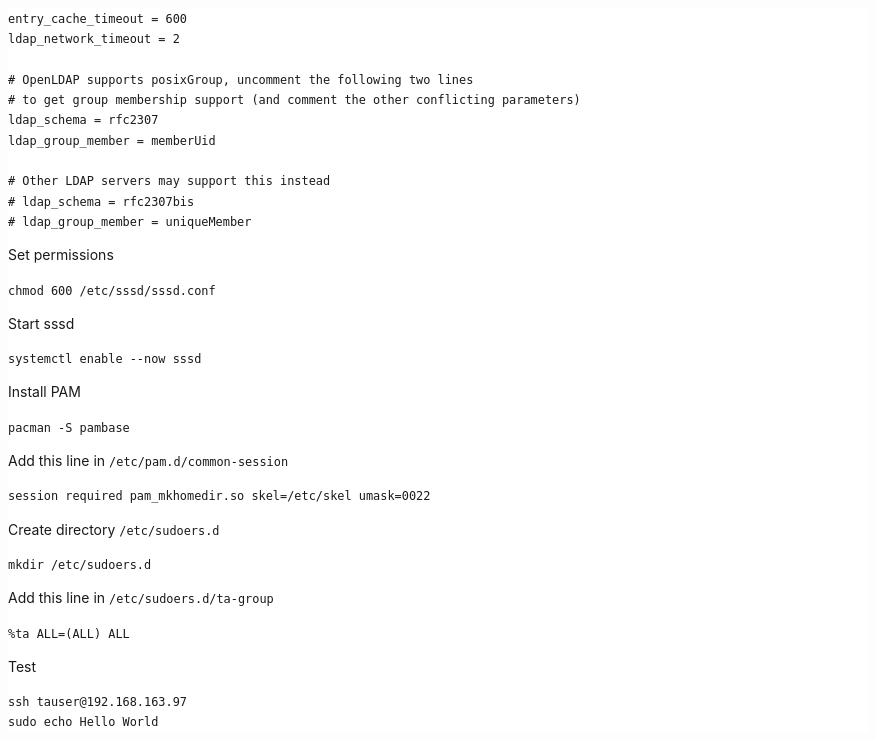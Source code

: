 ```
entry_cache_timeout = 600
ldap_network_timeout = 2

# OpenLDAP supports posixGroup, uncomment the following two lines
# to get group membership support (and comment the other conflicting parameters)
ldap_schema = rfc2307
ldap_group_member = memberUid

# Other LDAP servers may support this instead
# ldap_schema = rfc2307bis
# ldap_group_member = uniqueMember
```
Set permissions
```
chmod 600 /etc/sssd/sssd.conf
```
Start sssd
```
systemctl enable --now sssd
```
Install PAM
```
pacman -S pambase
```
Add this line in `/etc/pam.d/common-session`
```
session required pam_mkhomedir.so skel=/etc/skel umask=0022
```
Create directory `/etc/sudoers.d`
```
mkdir /etc/sudoers.d
```
Add this line in `/etc/sudoers.d/ta-group`
```
%ta ALL=(ALL) ALL
```
Test
```
ssh tauser@192.168.163.97
sudo echo Hello World
```